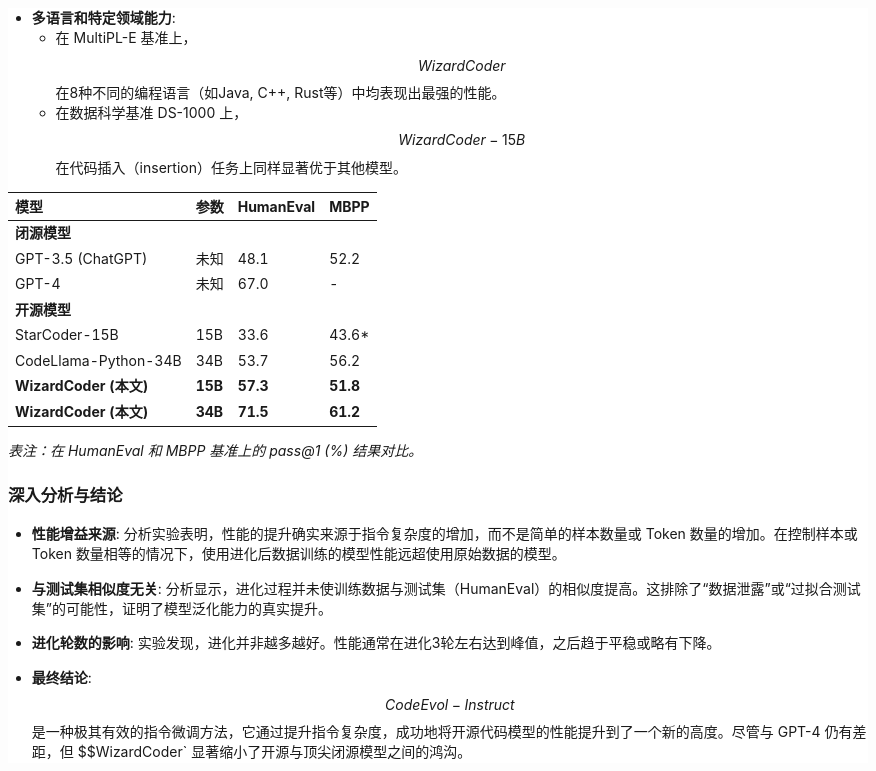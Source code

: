 *   **多语言和特定领域能力**:
    *   在 MultiPL-E 基准上，$$WizardCoder$$ 在8种不同的编程语言（如Java, C++, Rust等）中均表现出最强的性能。
    *   在数据科学基准 DS-1000 上，$$WizardCoder-15B$$ 在代码插入（insertion）任务上同样显著优于其他模型。


| 模型 | 参数 | HumanEval | MBPP |
| :--- | :--- | :--- | :--- |
| **闭源模型** | | | |
| GPT-3.5 (ChatGPT) | 未知 | 48.1 | 52.2 |
| GPT-4 | 未知 | 67.0 | - |
| **开源模型** | | | |
| StarCoder-15B | 15B | 33.6 | 43.6* |
| CodeLlama-Python-34B | 34B | 53.7 | 56.2 |
| **WizardCoder (本文)** | **15B** | **57.3** | **51.8** |
| **WizardCoder (本文)** | **34B** | **71.5** | **61.2** |

_表注：在 HumanEval 和 MBPP 基准上的 pass@1 (%) 结果对比。_

### 深入分析与结论
*   **性能增益来源**: 分析实验表明，性能的提升确实来源于指令复杂度的增加，而不是简单的样本数量或 Token 数量的增加。在控制样本或 Token 数量相等的情况下，使用进化后数据训练的模型性能远超使用原始数据的模型。

*   **与测试集相似度无关**: 分析显示，进化过程并未使训练数据与测试集（HumanEval）的相似度提高。这排除了“数据泄露”或“过拟合测试集”的可能性，证明了模型泛化能力的真实提升。

*   **进化轮数的影响**: 实验发现，进化并非越多越好。性能通常在进化3轮左右达到峰值，之后趋于平稳或略有下降。

*   **最终结论**: $$Code Evol-Instruct$$ 是一种极其有效的指令微调方法，它通过提升指令复杂度，成功地将开源代码模型的性能提升到了一个新的高度。尽管与 GPT-4 仍有差距，但 $$WizardCoder` 显著缩小了开源与顶尖闭源模型之间的鸿沟。